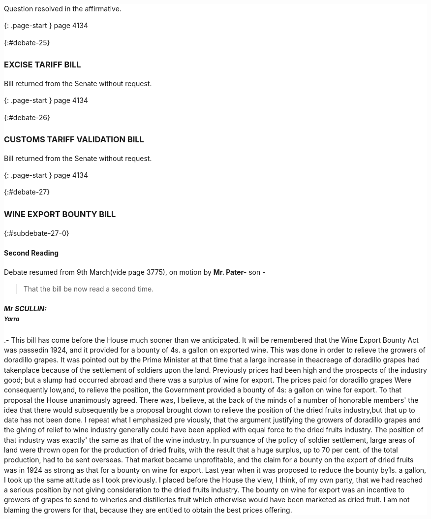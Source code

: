 Question resolved in the affirmative. 

{: .page-start }
page 4134

{:#debate-25}
### EXCISE TARIFF BILL

Bill returned from the Senate without  request. 

{: .page-start }
page 4134

{:#debate-26}
### CUSTOMS TARIFF VALIDATION BILL

Bill returned from the Senate without request. 

{: .page-start }
page 4134

{:#debate-27}
### WINE EXPORT BOUNTY BILL

{:#subdebate-27-0}
#### Second Reading

Debate resumed from 9th March(vide  page 3775), on motion by  **Mr. Pater-**  son - 

  >That the bill be now read a second time. 

##### Mr SCULLIN:<br><small class="text-muted">Yarra</small>

.- This bill has come before the House much sooner than we anticipated. It will be remembered that the Wine Export Bounty Act was passedin 1924, and it provided for a bounty of 4s. a gallon on exported wine. This was done in order to relieve the growers of doradillo grapes. It was pointed out by the Prime Minister at that time that a large increase in theacreage of doradillo grapes had takenplace because of the settlement of soldiers upon the land. Previously prices had been high and the prospects of the industry good; but a slump had occurred abroad and there was a surplus of wine for export. The prices paid for doradillo grapes Were consequently low,and, to relieve the position, the Government provided a bounty of 4s: a gallon on wine for export. To that proposal the House unanimously agreed. There was, I believe, at the back of the minds of a number of honorable members' the idea that there would subsequently be a proposal brought down to relieve the position of the dried fruits industry,but that up to date has not been done. I repeat what I emphasized pre viously, that the argument justifying the growers of doradillo grapes and the giving of relief to wine industry generally could have been applied with equal force to the dried fruits industry. The position of that industry was exactly' the same as that of the wine industry. In pursuance of the policy of soldier settlement, large areas of land were thrown open for the production of dried fruits, with the result that a huge surplus, up to 70 per cent. of the total production, had to be sent overseas. That market became unprofitable, and the claim for a bounty on the export of dried fruits was in 1924 as strong as that for a bounty on wine for export. Last year when it was proposed to reduce the bounty by1s. a gallon, I took up the same attitude as I took previously. I placed before the House the view, I think, of my own party, that we had reached a serious position by not giving consideration to the dried fruits industry. The bounty on wine for export was an incentive to growers of grapes to send to wineries and distilleries fruit which otherwise would have been marketed as dried fruit. I am not blaming the growers for that, because they are entitled to obtain the best prices offering. 
